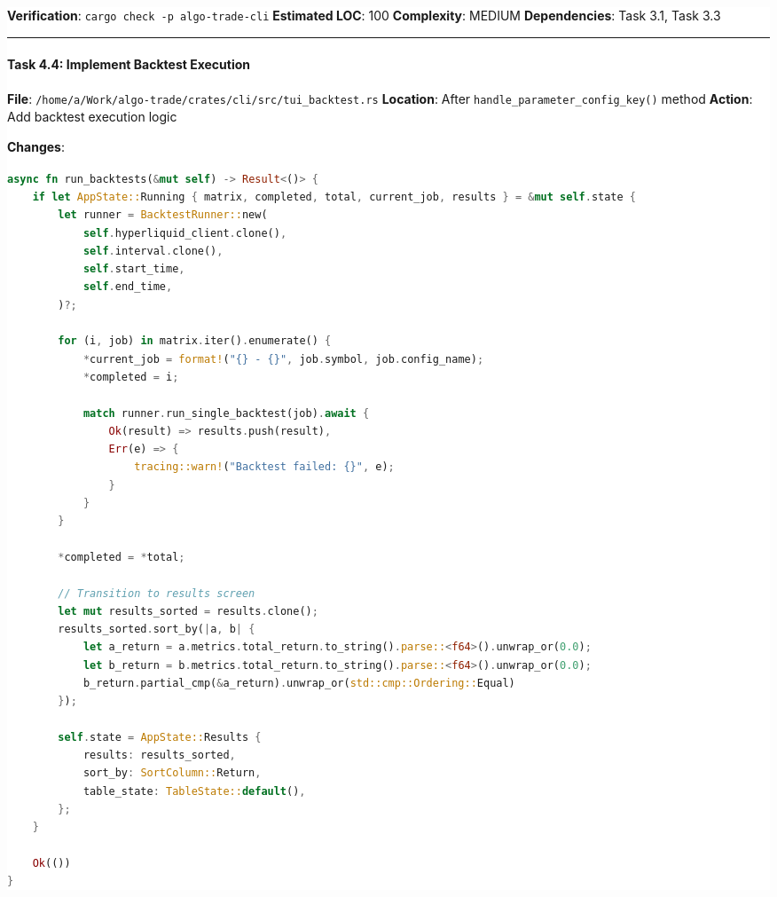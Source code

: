 **Verification**: `cargo check -p algo-trade-cli`
**Estimated LOC**: 100
**Complexity**: MEDIUM
**Dependencies**: Task 3.1, Task 3.3

---

#### Task 4.4: Implement Backtest Execution

**File**: `/home/a/Work/algo-trade/crates/cli/src/tui_backtest.rs`
**Location**: After `handle_parameter_config_key()` method
**Action**: Add backtest execution logic

**Changes**:
```rust
async fn run_backtests(&mut self) -> Result<()> {
    if let AppState::Running { matrix, completed, total, current_job, results } = &mut self.state {
        let runner = BacktestRunner::new(
            self.hyperliquid_client.clone(),
            self.interval.clone(),
            self.start_time,
            self.end_time,
        )?;

        for (i, job) in matrix.iter().enumerate() {
            *current_job = format!("{} - {}", job.symbol, job.config_name);
            *completed = i;

            match runner.run_single_backtest(job).await {
                Ok(result) => results.push(result),
                Err(e) => {
                    tracing::warn!("Backtest failed: {}", e);
                }
            }
        }

        *completed = *total;

        // Transition to results screen
        let mut results_sorted = results.clone();
        results_sorted.sort_by(|a, b| {
            let a_return = a.metrics.total_return.to_string().parse::<f64>().unwrap_or(0.0);
            let b_return = b.metrics.total_return.to_string().parse::<f64>().unwrap_or(0.0);
            b_return.partial_cmp(&a_return).unwrap_or(std::cmp::Ordering::Equal)
        });

        self.state = AppState::Results {
            results: results_sorted,
            sort_by: SortColumn::Return,
            table_state: TableState::default(),
        };
    }

    Ok(())
}
```
